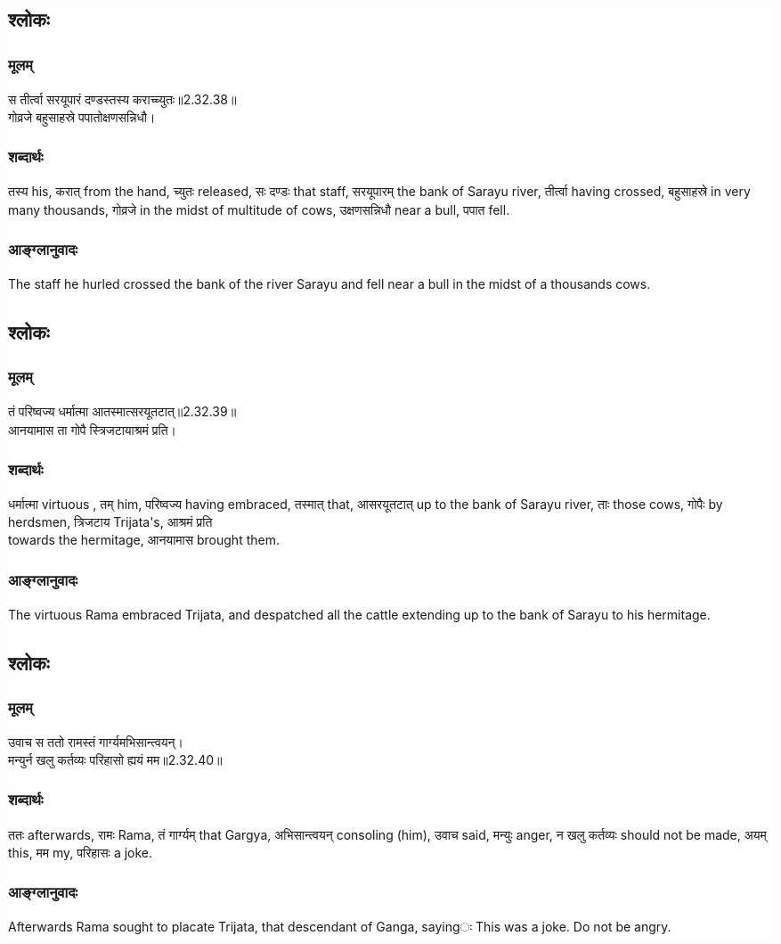

## श्लोकः
### मूलम्
स तीर्त्वा सरयूपारं दण्डस्तस्य कराच्च्युतः॥2.32.38॥  
गोव्रजे बहुसाहस्रे पपातोक्षणसन्निधौ।

### शब्दार्थः
तस्य his, करात् from the hand, च्युतः released, सः दण्डः that staff, सरयूपारम् the bank of  Sarayu river, तीर्त्वा having crossed, बहुसाहस्रे in very many thousands, गोव्रजे in the midst of  multitude of cows, उक्षणसन्निधौ near a bull, पपात fell.

### आङ्ग्लानुवादः
The staff he hurled crossed the bank of the river Sarayu and fell near a bull in the midst of a thousands cows.



## श्लोकः
### मूलम्
तं परिष्वज्य धर्मात्मा आतस्मात्सरयूतटात्॥2.32.39॥  
आनयामास ता गोपै स्त्रिजटायाश्रमं प्रति।

### शब्दार्थः
धर्मात्मा virtuous , तम् him, परिष्वज्य having embraced, तस्मात् that, आसरयूतटात् up to the bank of Sarayu river, ताः those cows, गोपैः by herdsmen, त्रिजटाय Trijata's, आश्रमं प्रति  
towards the hermitage, आनयामास brought them.

### आङ्ग्लानुवादः
The virtuous Rama embraced Trijata, and despatched all the cattle extending up to the bank of Sarayu to his hermitage.



## श्लोकः
### मूलम्
उवाच स ततो रामस्तं गार्ग्यमभिसान्त्वयन्।  
मन्युर्न खलु कर्तव्यः परिहासो ह्ययं मम॥2.32.40॥

### शब्दार्थः
ततः afterwards, रामः Rama, तं गार्ग्यम् that Gargya, अभिसान्त्वयन् consoling (him), उवाच said, मन्युः anger, न खलु कर्तव्यः should not be made, अयम् this, मम my, परिहासः a joke.

### आङ्ग्लानुवादः
Afterwards Rama sought to placate Trijata, that descendant of Ganga, sayingः This was a joke. Do not be angry.


